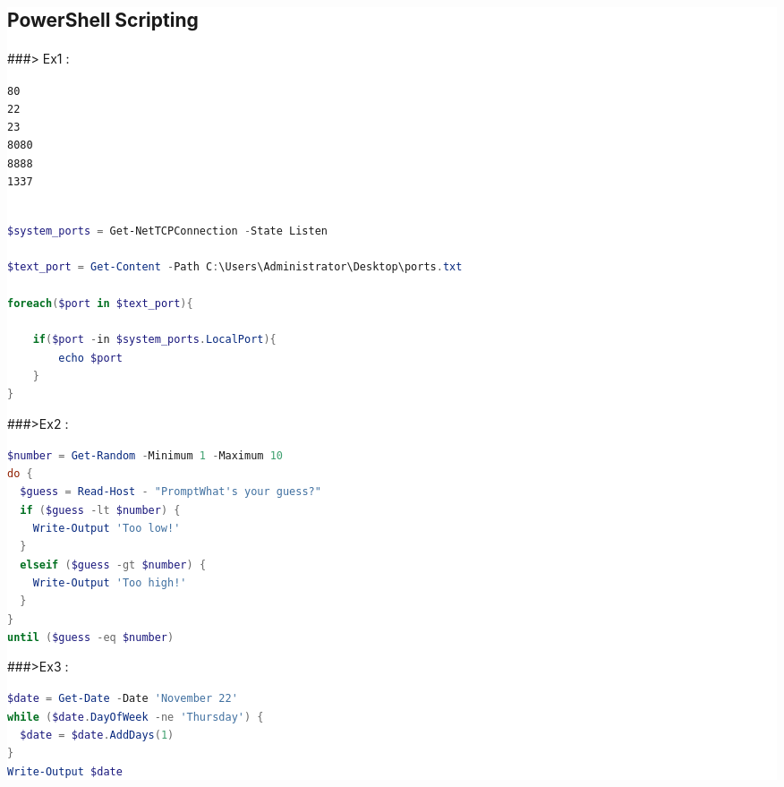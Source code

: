 










## PowerShell Scripting 

###> Ex1 : 
```port.txt
80
22
23
8080
8888
1337
```

```powershell

$system_ports = Get-NetTCPConnection -State Listen

$text_port = Get-Content -Path C:\Users\Administrator\Desktop\ports.txt

foreach($port in $text_port){

    if($port -in $system_ports.LocalPort){
        echo $port
    }
}
```


###>Ex2 :
```powershell
$number = Get-Random -Minimum 1 -Maximum 10
do {
  $guess = Read-Host - "PromptWhat's your guess?"
  if ($guess -lt $number) {
    Write-Output 'Too low!'
  }
  elseif ($guess -gt $number) {
    Write-Output 'Too high!'
  }
}
until ($guess -eq $number)
```



###>Ex3 : 
```powershell
$date = Get-Date -Date 'November 22'
while ($date.DayOfWeek -ne 'Thursday') {
  $date = $date.AddDays(1)
}
Write-Output $date

```
